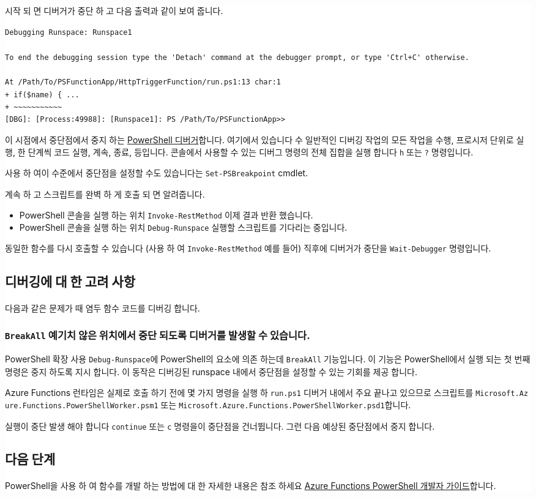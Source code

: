 시작 되 면 디버거가 중단 하 고 다음 출력과 같이 보여 줍니다.

```
Debugging Runspace: Runspace1

To end the debugging session type the 'Detach' command at the debugger prompt, or type 'Ctrl+C' otherwise.

At /Path/To/PSFunctionApp/HttpTriggerFunction/run.ps1:13 char:1
+ if($name) { ...
+ ~~~~~~~~~~~
[DBG]: [Process:49988]: [Runspace1]: PS /Path/To/PSFunctionApp>>
```

이 시점에서 중단점에서 중지 하는 [PowerShell 디버거](/powershell/module/microsoft.powershell.core/about/about_debuggers)합니다. 여기에서 있습니다 수 일반적인 디버깅 작업의 모든 작업을 수행, 프로시저 단위로 실행, 한 단계씩 코드 실행, 계속, 종료, 등입니다. 콘솔에서 사용할 수 있는 디버그 명령의 전체 집합을 실행 합니다 `h` 또는 `?` 명령입니다.

사용 하 여이 수준에서 중단점을 설정할 수도 있습니다는 `Set-PSBreakpoint` cmdlet.

계속 하 고 스크립트를 완벽 하 게 호출 되 면 알려줍니다.

* PowerShell 콘솔을 실행 하는 위치 `Invoke-RestMethod` 이제 결과 반환 했습니다.
* PowerShell 콘솔을 실행 하는 위치 `Debug-Runspace` 실행할 스크립트를 기다리는 중입니다.

동일한 함수를 다시 호출할 수 있습니다 (사용 하 여 `Invoke-RestMethod` 예를 들어) 직후에 디버거가 중단을 `Wait-Debugger` 명령입니다.

## <a name="considerations-for-debugging"></a>디버깅에 대 한 고려 사항

다음과 같은 문제가 때 염두 함수 코드를 디버깅 합니다.

### <a name="breakall-might-cause-your-debugger-to-break-in-an-unexpected-place"></a>`BreakAll` 예기치 않은 위치에서 중단 되도록 디버거를 발생할 수 있습니다.

PowerShell 확장 사용 `Debug-Runspace`에 PowerShell의 요소에 의존 하는데 `BreakAll` 기능입니다. 이 기능은 PowerShell에서 실행 되는 첫 번째 명령은 중지 하도록 지시 합니다. 이 동작은 디버깅된 runspace 내에서 중단점을 설정할 수 있는 기회를 제공 합니다.

Azure Functions 런타임은 실제로 호출 하기 전에 몇 가지 명령을 실행 하 `run.ps1` 디버거 내에서 주요 끝나고 있으므로 스크립트를 `Microsoft.Azure.Functions.PowerShellWorker.psm1` 또는 `Microsoft.Azure.Functions.PowerShellWorker.psd1`합니다.

실행이 중단 발생 해야 합니다 `continue` 또는 `c` 명령을이 중단점을 건너뜁니다. 그런 다음 예상된 중단점에서 중지 합니다.

## <a name="next-steps"></a>다음 단계

PowerShell을 사용 하 여 함수를 개발 하는 방법에 대 한 자세한 내용은 참조 하세요 [Azure Functions PowerShell 개발자 가이드](functions-reference-powershell.md)합니다.
